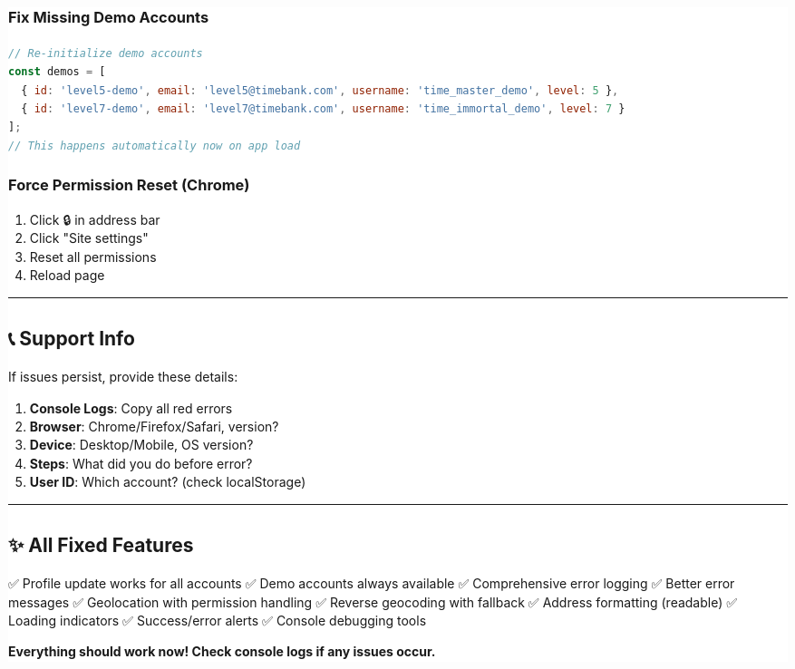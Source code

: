 ### Fix Missing Demo Accounts
```javascript
// Re-initialize demo accounts
const demos = [
  { id: 'level5-demo', email: 'level5@timebank.com', username: 'time_master_demo', level: 5 },
  { id: 'level7-demo', email: 'level7@timebank.com', username: 'time_immortal_demo', level: 7 }
];
// This happens automatically now on app load
```

### Force Permission Reset (Chrome)
1. Click 🔒 in address bar
2. Click "Site settings"
3. Reset all permissions
4. Reload page

---

## 📞 Support Info

If issues persist, provide these details:

1. **Console Logs**: Copy all red errors
2. **Browser**: Chrome/Firefox/Safari, version?
3. **Device**: Desktop/Mobile, OS version?
4. **Steps**: What did you do before error?
5. **User ID**: Which account? (check localStorage)

---

## ✨ All Fixed Features

✅ Profile update works for all accounts
✅ Demo accounts always available
✅ Comprehensive error logging
✅ Better error messages
✅ Geolocation with permission handling
✅ Reverse geocoding with fallback
✅ Address formatting (readable)
✅ Loading indicators
✅ Success/error alerts
✅ Console debugging tools

**Everything should work now! Check console logs if any issues occur.**
